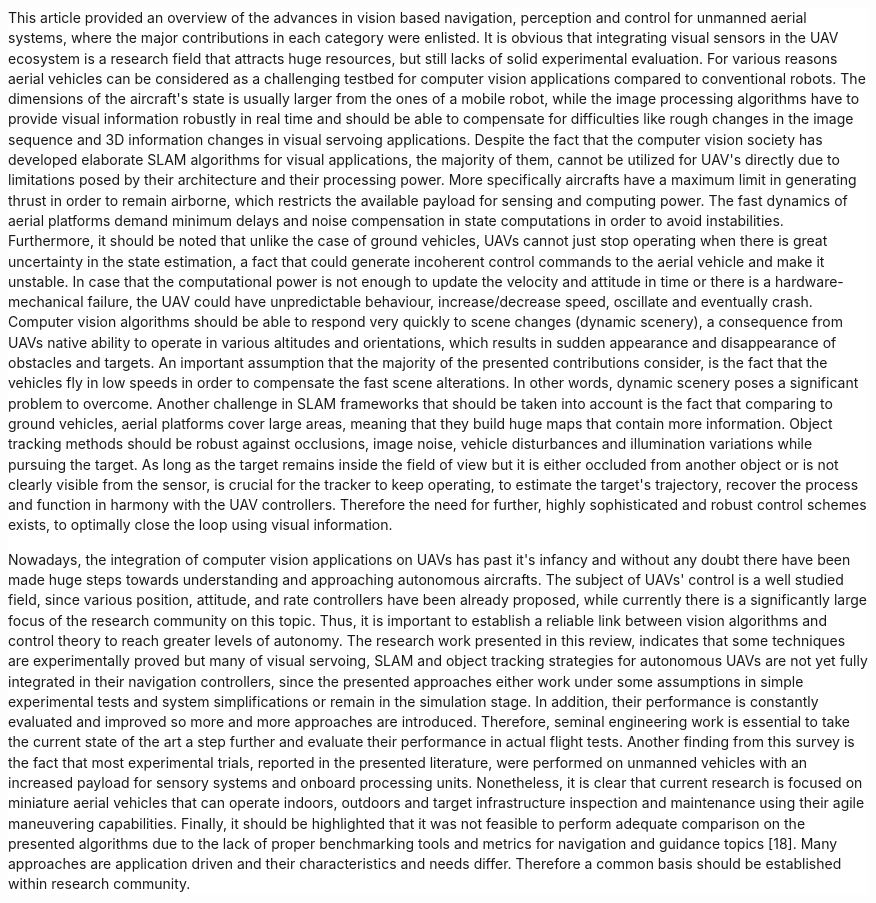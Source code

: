This article provided an overview of the advances in vision based navigation, perception and control for unmanned aerial systems, where the major contributions in each category were enlisted. It is obvious that integrating visual sensors in the UAV ecosystem is a research field that attracts huge resources, but still lacks of solid experimental evaluation. For various reasons aerial vehicles can be considered as a challenging testbed for computer vision applications compared to conventional robots. The dimensions of the aircraft's state is usually larger from the ones of a mobile robot, while the image processing algorithms have to provide visual information robustly in real time and should be able to compensate for difficulties like rough changes in the image sequence and 3D information changes in visual servoing applications. Despite the fact that the computer vision society has developed elaborate SLAM algorithms for visual applications, the majority of them, cannot be utilized for UAV's directly due to limitations posed by their architecture and their processing power. More specifically aircrafts have a maximum limit in generating thrust in order to remain airborne, which restricts the available payload for sensing and computing power. The fast dynamics of aerial platforms demand minimum delays and noise compensation in state computations in order to avoid instabilities. Furthermore, it should be noted that unlike the case of ground vehicles, UAVs cannot just stop operating when there is great uncertainty in the state estimation, a fact that could generate incoherent control commands to the aerial vehicle and make it unstable. In case that the computational power is not enough to update the velocity and attitude in time or there is a hardware-mechanical failure, the UAV could have unpredictable behaviour, increase/decrease speed, oscillate and eventually crash. Computer vision algorithms should be able to respond very quickly to scene changes (dynamic scenery), a consequence from UAVs native ability to operate in various altitudes and orientations, which results in sudden appearance and disappearance of obstacles and targets. An important assumption that the majority of the presented contributions consider, is the fact that the vehicles fly in low speeds in order to compensate the fast scene alterations. In other words, dynamic scenery poses a significant problem to overcome. Another challenge in SLAM frameworks that should be taken into account is the fact that comparing to ground vehicles, aerial platforms cover large areas, meaning that they build huge maps that contain more information. Object tracking methods should be robust against occlusions, image noise, vehicle disturbances and illumination variations while pursuing the target. As long as the target remains inside the field of view but it is either occluded from another object or is not clearly visible from the sensor, is crucial for the tracker to keep operating, to estimate the target's trajectory, recover the process and function in harmony with the UAV controllers. Therefore the need for further, highly sophisticated and robust control schemes exists, to optimally close the loop using visual information.

Nowadays, the integration of computer vision applications on UAVs has past it's infancy and without any doubt there have been made huge steps towards understanding and approaching autonomous aircrafts. The subject of UAVs' control is a well studied field, since various position, attitude, and rate controllers have been already proposed, while currently there is a significantly large focus of the research community on this topic. Thus, it is important to establish a reliable link between vision algorithms and control theory to reach greater levels of autonomy. The research work presented in this review, indicates that some techniques are experimentally proved but many of visual servoing, SLAM and object tracking strategies for autonomous UAVs are not yet fully integrated in their navigation controllers, since the presented approaches either work under some assumptions in simple experimental tests and system simplifications or remain in the simulation stage. In addition, their performance is constantly evaluated and improved so more and more approaches are introduced. Therefore, seminal engineering work is essential to take the current state of the art a step further and evaluate their performance in actual flight tests. Another finding from this survey is the fact that most experimental trials, reported in the presented literature, were performed on unmanned vehicles with an increased payload for sensory systems and onboard processing units. Nonetheless, it is clear that current research is focused on miniature aerial vehicles that can operate indoors, outdoors and target infrastructure inspection and maintenance using their agile maneuvering capabilities. Finally, it should be highlighted that it was not feasible to perform adequate comparison on the presented algorithms due to the lack of proper benchmarking tools and metrics for navigation and guidance topics [18]. Many approaches are application driven and their characteristics and needs differ. Therefore a common basis should be established within research community.
